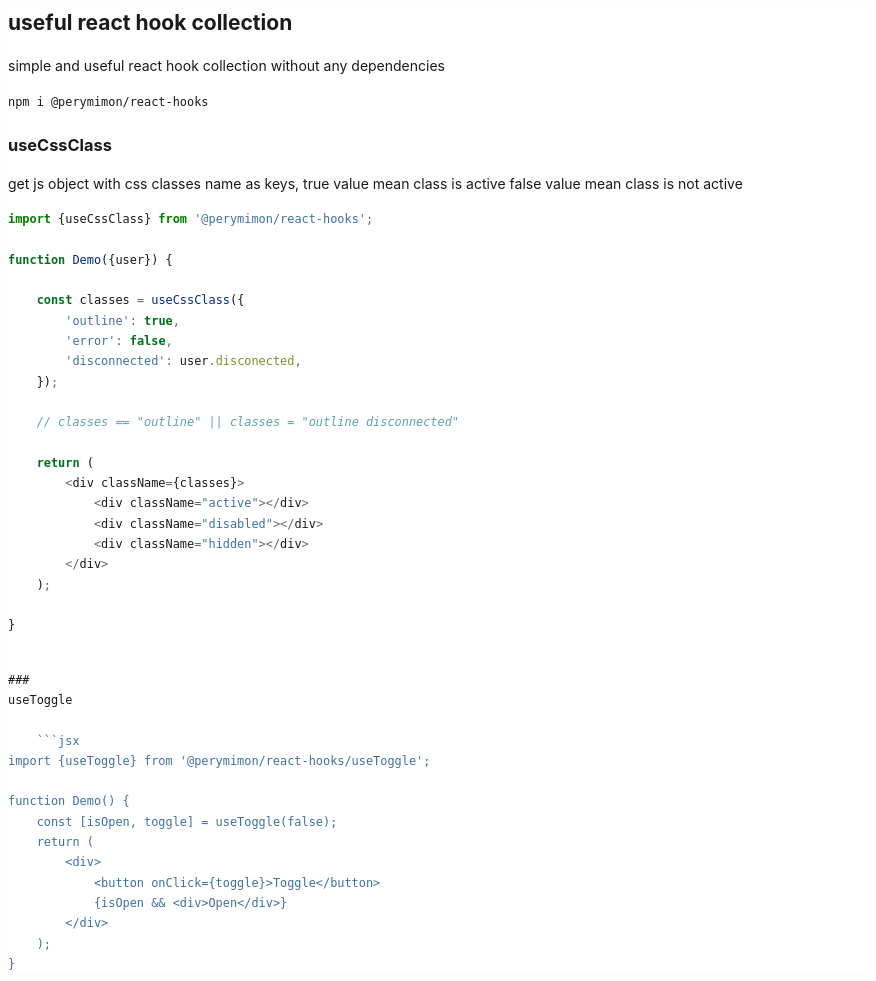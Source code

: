 useful react hook collection
----------------------------
simple and useful react hook collection without any dependencies

```cli
npm i @perymimon/react-hooks
```

### useCssClass

get js object with css classes name as keys, true value mean class is active
false value mean class is not active

```js
import {useCssClass} from '@perymimon/react-hooks';

function Demo({user}) {

    const classes = useCssClass({
        'outline': true,
        'error': false,
        'disconnected': user.disconected,
    });
    
    // classes == "outline" || classes = "outline disconnected"
    
    return (
        <div className={classes}>
            <div className="active"></div>
            <div className="disabled"></div>
            <div className="hidden"></div>
        </div>
    );

}


```

```js

###
useToggle

    ```jsx
import {useToggle} from '@perymimon/react-hooks/useToggle';

function Demo() {
    const [isOpen, toggle] = useToggle(false);
    return (
        <div>
            <button onClick={toggle}>Toggle</button>
            {isOpen && <div>Open</div>}
        </div>
    );
}
```
